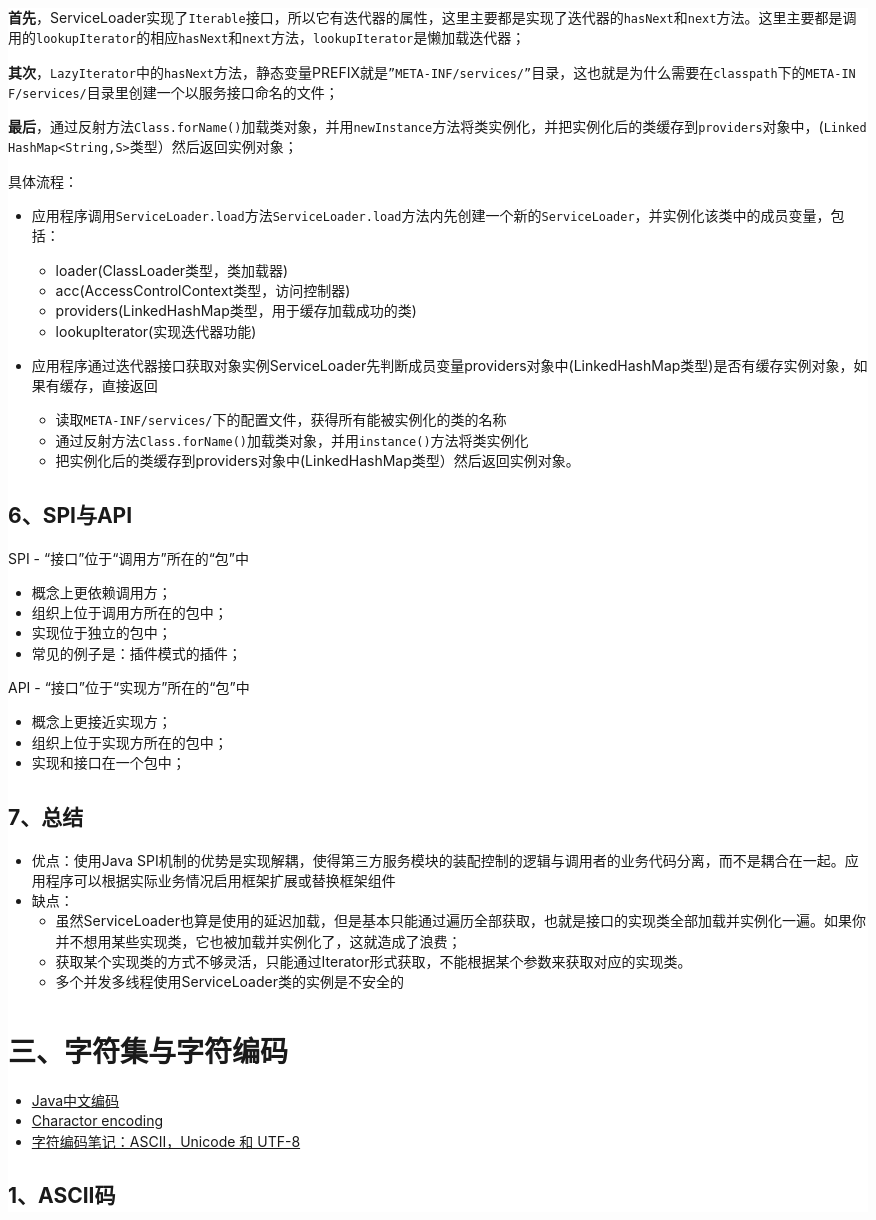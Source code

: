 ```java
```
**首先**，ServiceLoader实现了`Iterable`接口，所以它有迭代器的属性，这里主要都是实现了迭代器的`hasNext`和`next`方法。这里主要都是调用的`lookupIterator`的相应`hasNext`和`next`方法，`lookupIterator`是懒加载迭代器；

**其次**，`LazyIterator`中的`hasNext`方法，静态变量PREFIX就是`”META-INF/services/”`目录，这也就是为什么需要在`classpath`下的`META-INF/services/`目录里创建一个以服务接口命名的文件；

**最后**，通过反射方法`Class.forName()`加载类对象，并用`newInstance`方法将类实例化，并把实例化后的类缓存到`providers`对象中，(`LinkedHashMap<String,S>`类型）然后返回实例对象；

具体流程：
- 应用程序调用`ServiceLoader.load`方法`ServiceLoader.load`方法内先创建一个新的`ServiceLoader`，并实例化该类中的成员变量，包括：
    - loader(ClassLoader类型，类加载器)
    - acc(AccessControlContext类型，访问控制器)
    - providers(LinkedHashMap类型，用于缓存加载成功的类)
    - lookupIterator(实现迭代器功能)
    
- 应用程序通过迭代器接口获取对象实例ServiceLoader先判断成员变量providers对象中(LinkedHashMap类型)是否有缓存实例对象，如果有缓存，直接返回
    - 读取`META-INF/services/`下的配置文件，获得所有能被实例化的类的名称
    - 通过反射方法`Class.forName()`加载类对象，并用`instance()`方法将类实例化
    - 把实例化后的类缓存到providers对象中(LinkedHashMap类型）然后返回实例对象。

## 6、SPI与API

SPI - “接口”位于“调用方”所在的“包”中

- 概念上更依赖调用方；
- 组织上位于调用方所在的包中；
- 实现位于独立的包中；
- 常见的例子是：插件模式的插件；

API - “接口”位于“实现方”所在的“包”中

- 概念上更接近实现方；
- 组织上位于实现方所在的包中；
- 实现和接口在一个包中；

## 7、总结

- 优点：使用Java SPI机制的优势是实现解耦，使得第三方服务模块的装配控制的逻辑与调用者的业务代码分离，而不是耦合在一起。应用程序可以根据实际业务情况启用框架扩展或替换框架组件
- 缺点：
    - 虽然ServiceLoader也算是使用的延迟加载，但是基本只能通过遍历全部获取，也就是接口的实现类全部加载并实例化一遍。如果你并不想用某些实现类，它也被加载并实例化了，这就造成了浪费；
	- 获取某个实现类的方式不够灵活，只能通过Iterator形式获取，不能根据某个参数来获取对应的实现类。
    - 多个并发多线程使用ServiceLoader类的实例是不安全的

# 三、字符集与字符编码

* [Java中文编码](https://www.ibm.com/developerworks/cn/java/j-lo-chinesecoding/index.html)
* [Charactor encoding](https://en.wikipedia.org/wiki/Character_encoding)
* [字符编码笔记：ASCII，Unicode 和 UTF-8](http://www.ruanyifeng.com/blog/2007/10/ascii_unicode_and_utf-8.html)

## 1、ASCII码
